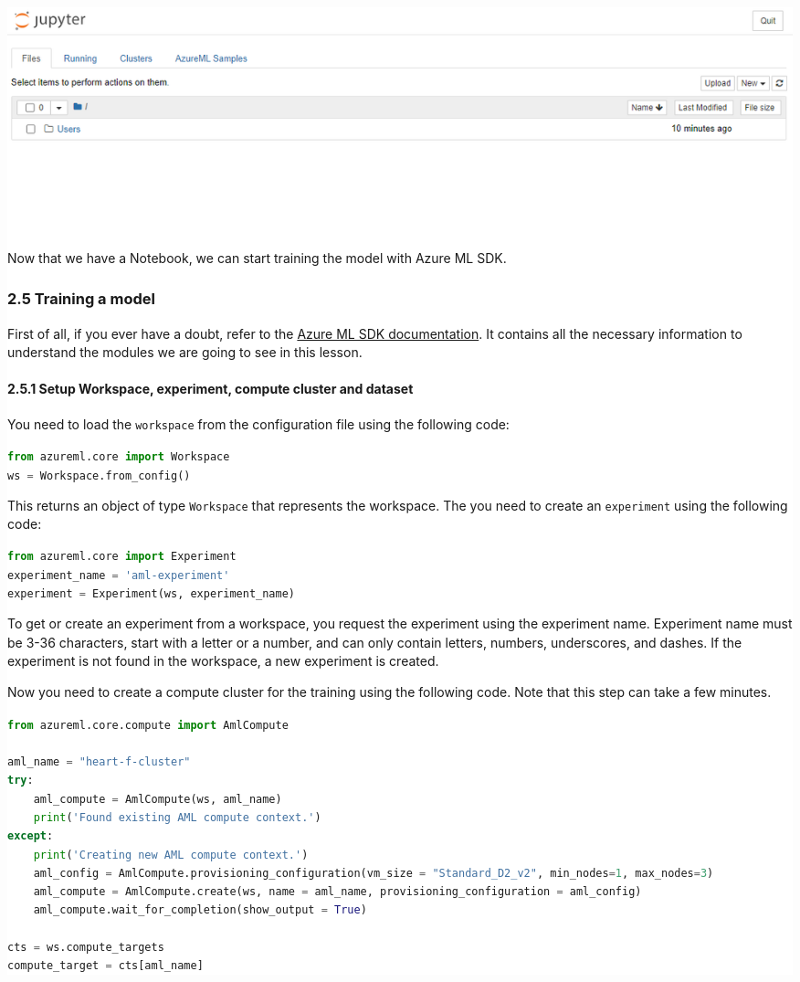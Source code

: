 ![notebook-2](images/notebook-2.PNG)

Now that we have a Notebook, we can start training the model with Azure ML SDK.

### 2.5 Training a model

First of all, if you ever have a doubt, refer to the [Azure ML SDK documentation](https://docs.microsoft.com/python/api/overview/azure/ml?WT.mc_id=academic-77958-bethanycheum&ocid=AID3041109). It contains all the necessary information to understand the modules we are going to see in this lesson.

#### 2.5.1 Setup Workspace, experiment, compute cluster and dataset

You need to load the `workspace` from the configuration file using the following code:

```python
from azureml.core import Workspace
ws = Workspace.from_config()
```

This returns an object of type `Workspace` that represents the workspace. The you need to create an `experiment` using the following code:

```python
from azureml.core import Experiment
experiment_name = 'aml-experiment'
experiment = Experiment(ws, experiment_name)
```
To get or create an experiment from a workspace, you request the experiment using the experiment name. Experiment name must be 3-36 characters, start with a letter or a number, and can only contain letters, numbers, underscores, and dashes. If the experiment is not found in the workspace, a new experiment is created.

Now you need to create a compute cluster for the training using the following code. Note that this step can take a few minutes. 

```python
from azureml.core.compute import AmlCompute

aml_name = "heart-f-cluster"
try:
    aml_compute = AmlCompute(ws, aml_name)
    print('Found existing AML compute context.')
except:
    print('Creating new AML compute context.')
    aml_config = AmlCompute.provisioning_configuration(vm_size = "Standard_D2_v2", min_nodes=1, max_nodes=3)
    aml_compute = AmlCompute.create(ws, name = aml_name, provisioning_configuration = aml_config)
    aml_compute.wait_for_completion(show_output = True)

cts = ws.compute_targets
compute_target = cts[aml_name]
```
